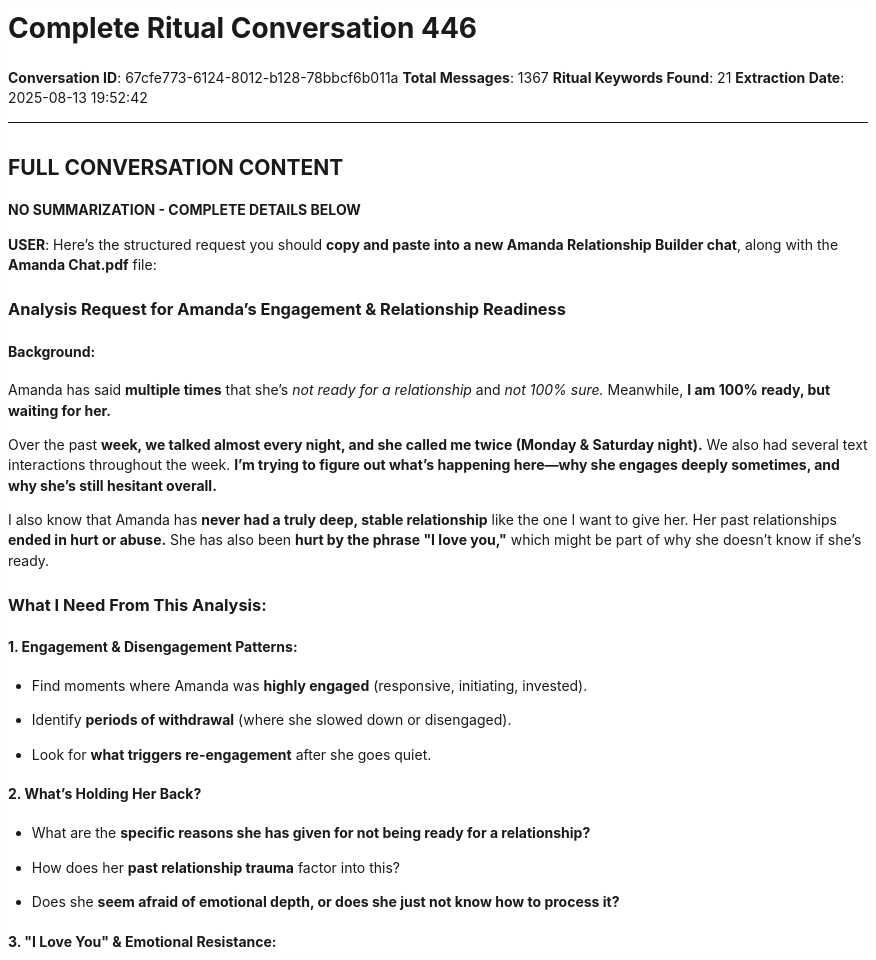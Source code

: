 # Complete Ritual Conversation 446

**Conversation ID**: 67cfe773-6124-8012-b128-78bbcf6b011a
**Total Messages**: 1367
**Ritual Keywords Found**: 21
**Extraction Date**: 2025-08-13 19:52:42

---

## FULL CONVERSATION CONTENT

**NO SUMMARIZATION - COMPLETE DETAILS BELOW**

**USER**: Here’s the structured request you should **copy and paste into a new Amanda Relationship Builder chat**, along with the **Amanda Chat.pdf** file:
  
### **Analysis Request for Amanda’s Engagement & Relationship Readiness**
 
#### **Background:**
 
Amanda has said **multiple times** that she’s *not ready for a relationship* and *not 100% sure.* Meanwhile, **I am 100% ready, but waiting for her.**
 
Over the past **week, we talked almost every night, and she called me twice (Monday & Saturday night).** We also had several text interactions throughout the week. **I’m trying to figure out what’s happening here—why she engages deeply sometimes, and why she’s still hesitant overall.**
 
I also know that Amanda has **never had a truly deep, stable relationship** like the one I want to give her. Her past relationships **ended in hurt or abuse.** She has also been **hurt by the phrase "I love you,"** which might be part of why she doesn’t know if she’s ready.
  
### **What I Need From This Analysis:**
 
#### **1. Engagement & Disengagement Patterns:**
 
 
- Find moments where Amanda was **highly engaged** (responsive, initiating, invested).
 
- Identify **periods of withdrawal** (where she slowed down or disengaged).
 
- Look for **what triggers re-engagement** after she goes quiet.
 

 
#### **2. What’s Holding Her Back?**
 
 
- What are the **specific reasons she has given for not being ready for a relationship?**
 
- How does her **past relationship trauma** factor into this?
 
- Does she **seem afraid of emotional depth, or does she just not know how to process it?**
 

 
#### **3. "I Love You" & Emotional Resistance:**
 